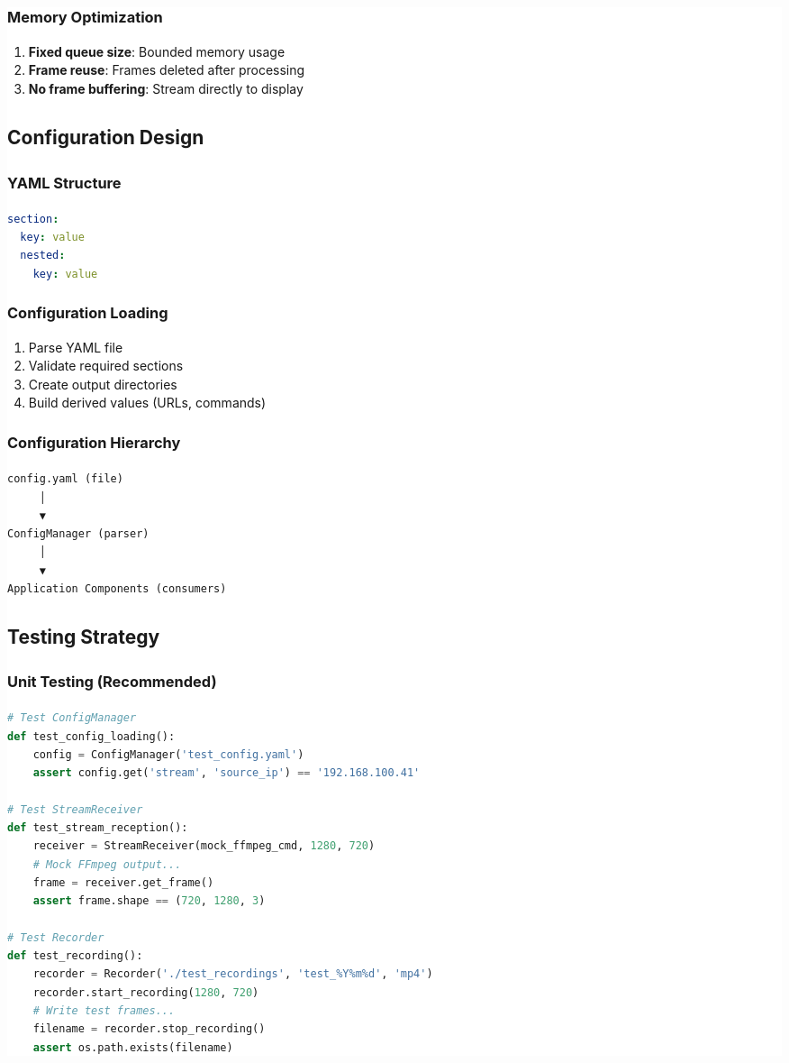 ### Memory Optimization

1. **Fixed queue size**: Bounded memory usage
2. **Frame reuse**: Frames deleted after processing
3. **No frame buffering**: Stream directly to display

## Configuration Design

### YAML Structure

```yaml
section:
  key: value
  nested:
    key: value
```

### Configuration Loading

1. Parse YAML file
2. Validate required sections
3. Create output directories
4. Build derived values (URLs, commands)

### Configuration Hierarchy

```
config.yaml (file)
     │
     ▼
ConfigManager (parser)
     │
     ▼
Application Components (consumers)
```

## Testing Strategy

### Unit Testing (Recommended)

```python
# Test ConfigManager
def test_config_loading():
    config = ConfigManager('test_config.yaml')
    assert config.get('stream', 'source_ip') == '192.168.100.41'

# Test StreamReceiver
def test_stream_reception():
    receiver = StreamReceiver(mock_ffmpeg_cmd, 1280, 720)
    # Mock FFmpeg output...
    frame = receiver.get_frame()
    assert frame.shape == (720, 1280, 3)

# Test Recorder
def test_recording():
    recorder = Recorder('./test_recordings', 'test_%Y%m%d', 'mp4')
    recorder.start_recording(1280, 720)
    # Write test frames...
    filename = recorder.stop_recording()
    assert os.path.exists(filename)
```
